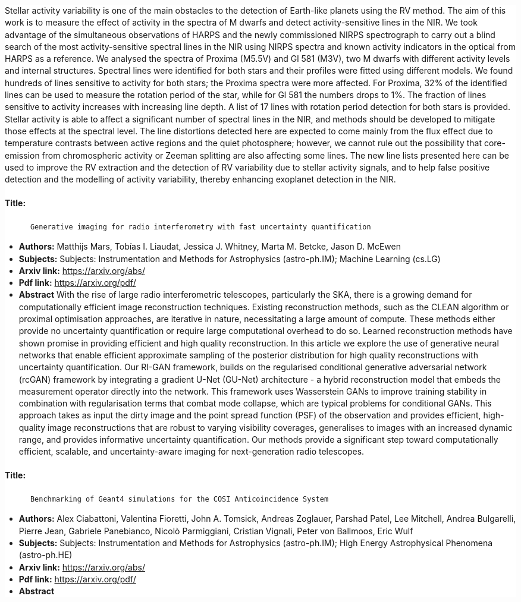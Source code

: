  Stellar activity variability is one of the main obstacles to the detection of Earth-like planets using the RV method. The aim of this work is to measure the effect of activity in the spectra of M dwarfs and detect activity-sensitive lines in the NIR. We took advantage of the simultaneous observations of HARPS and the newly commissioned NIRPS spectrograph to carry out a blind search of the most activity-sensitive spectral lines in the NIR using NIRPS spectra and known activity indicators in the optical from HARPS as a reference. We analysed the spectra of Proxima (M5.5V) and Gl 581 (M3V), two M dwarfs with different activity levels and internal structures. Spectral lines were identified for both stars and their profiles were fitted using different models. We found hundreds of lines sensitive to activity for both stars; the Proxima spectra were more affected. For Proxima, 32% of the identified lines can be used to measure the rotation period of the star, while for Gl 581 the numbers drops to 1%. The fraction of lines sensitive to activity increases with increasing line depth. A list of 17 lines with rotation period detection for both stars is provided. Stellar activity is able to affect a significant number of spectral lines in the NIR, and methods should be developed to mitigate those effects at the spectral level. The line distortions detected here are expected to come mainly from the flux effect due to temperature contrasts between active regions and the quiet photosphere; however, we cannot rule out the possibility that core-emission from chromospheric activity or Zeeman splitting are also affecting some lines. The new line lists presented here can be used to improve the RV extraction and the detection of RV variability due to stellar activity signals, and to help false positive detection and the modelling of activity variability, thereby enhancing exoplanet detection in the NIR.
#### Title:
          Generative imaging for radio interferometry with fast uncertainty quantification
 - **Authors:** Matthijs Mars, Tobías I. Liaudat, Jessica J. Whitney, Marta M. Betcke, Jason D. McEwen
 - **Subjects:** Subjects:
Instrumentation and Methods for Astrophysics (astro-ph.IM); Machine Learning (cs.LG)
 - **Arxiv link:** https://arxiv.org/abs/
 - **Pdf link:** https://arxiv.org/pdf/
 - **Abstract**
 With the rise of large radio interferometric telescopes, particularly the SKA, there is a growing demand for computationally efficient image reconstruction techniques. Existing reconstruction methods, such as the CLEAN algorithm or proximal optimisation approaches, are iterative in nature, necessitating a large amount of compute. These methods either provide no uncertainty quantification or require large computational overhead to do so. Learned reconstruction methods have shown promise in providing efficient and high quality reconstruction. In this article we explore the use of generative neural networks that enable efficient approximate sampling of the posterior distribution for high quality reconstructions with uncertainty quantification. Our RI-GAN framework, builds on the regularised conditional generative adversarial network (rcGAN) framework by integrating a gradient U-Net (GU-Net) architecture - a hybrid reconstruction model that embeds the measurement operator directly into the network. This framework uses Wasserstein GANs to improve training stability in combination with regularisation terms that combat mode collapse, which are typical problems for conditional GANs. This approach takes as input the dirty image and the point spread function (PSF) of the observation and provides efficient, high-quality image reconstructions that are robust to varying visibility coverages, generalises to images with an increased dynamic range, and provides informative uncertainty quantification. Our methods provide a significant step toward computationally efficient, scalable, and uncertainty-aware imaging for next-generation radio telescopes.
#### Title:
          Benchmarking of Geant4 simulations for the COSI Anticoincidence System
 - **Authors:** Alex Ciabattoni, Valentina Fioretti, John A. Tomsick, Andreas Zoglauer, Parshad Patel, Lee Mitchell, Andrea Bulgarelli, Pierre Jean, Gabriele Panebianco, Nicolò Parmiggiani, Cristian Vignali, Peter von Ballmoos, Eric Wulf
 - **Subjects:** Subjects:
Instrumentation and Methods for Astrophysics (astro-ph.IM); High Energy Astrophysical Phenomena (astro-ph.HE)
 - **Arxiv link:** https://arxiv.org/abs/
 - **Pdf link:** https://arxiv.org/pdf/
 - **Abstract**